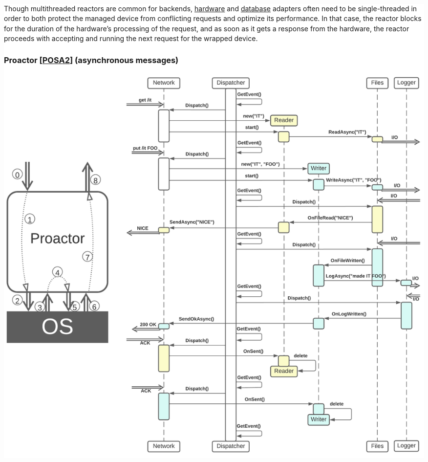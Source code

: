 Though multithreaded reactors are common for backends, [hardware](http://ithare.com/chapter-vd-modular-architecture-client-side-client-architecture-diagram-threads-and-game-loop/) and [database](http://ithare.com/multi-coring-and-non-blocking-instead-of-multi-threading-with-a-script/3/) adapters often need to be single-threaded in order to both protect the managed device from conflicting requests and optimize its performance. In that case, the reactor blocks for the duration of the hardware’s processing of the request, and as soon as it gets a response from the hardware, the reactor proceeds with accepting and running the next request for the wrapped device.

### Proactor [[POSA2](#POSA2)] (asynchronous messages)

![Proactor](./Proactor_merged.png "Proactor")
